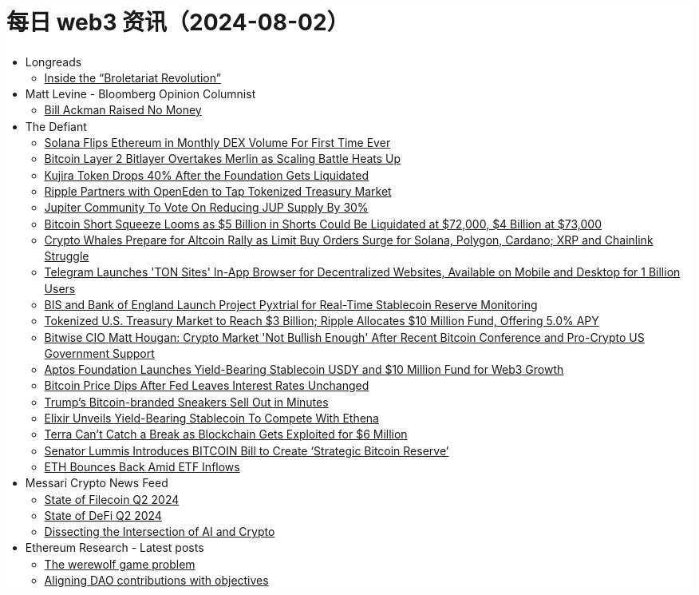 # 每日 web3 资讯（2024-08-02）

- Longreads
  - [Inside the “Broletariat Revolution”](https://longreads.com/2024/08/01/inside-the-broletariat-revolution/)
- Matt Levine - Bloomberg Opinion Columnist
  - [Bill Ackman Raised No Money](https://www.bloomberg.com/opinion/articles/2024-08-01/bill-ackman-raised-no-money)
- The Defiant
  - [Solana Flips Ethereum in Monthly DEX Volume For First Time Ever](https://thedefiant.io/news/defi/solana-flips-ethereum-in-monthly-dex-volume-for-first-time-ever)
  - [Bitcoin Layer 2 Bitlayer Overtakes Merlin as Scaling Battle Heats Up](https://thedefiant.io/news/defi/bitcoin-layer-2-bitlayer-overtakes-merlin-as-scaling-battle-heats-up)
  - [Kujira Token Drops 40% After the Foundation Gets Liquidated](https://thedefiant.io/news/markets/kujira-token-drops-40-after-the-foundation-gets-liquidated)
  - [Ripple Partners with OpenEden to Tap Tokenized Treasury Market](https://thedefiant.io/news/defi/ripple-partners-with-openeden-to-tap-tokenized-treasury-market)
  - [Jupiter Community To Vote On Reducing JUP Supply By 30%](https://thedefiant.io/news/defi/jupiter-community-to-vote-on-reducing-jup-supply-by-30)
  - [Bitcoin Short Squeeze Looms as $5 Billion in Shorts Could Be Liquidated at $72,000, $4 Billion at $73,000](https://thedefiant.io/news/markets/bitcoin-short-squeeze-looms-5-billion-shorts-liquidated-72000-4-billion-73000)
  - [Crypto Whales Prepare for Altcoin Rally as Limit Buy Orders Surge for Solana, Polygon, Cardano; XRP and Chainlink Struggle](https://thedefiant.io/news/markets/crypto-whales-prepare-altcoin-rally-limit-buy-orders-surge-solana-polygon-xrp)
  - [Telegram Launches 'TON Sites' In-App Browser for Decentralized Websites, Available on Mobile and Desktop for 1 Billion Users](https://thedefiant.io/news/nfts-and-web3/telegram-launches-ton-sites-app-browser-decentralized-websites-available-on-1)
  - [BIS and Bank of England Launch Project Pyxtrial for Real-Time Stablecoin Reserve Monitoring](https://thedefiant.io/news/regulation/bis-bank-england-launch-project-pyxtrial-real-time-stablecoin-reserve-monitoring)
  - [Tokenized U.S. Treasury Market to Reach $3 Billion; Ripple Allocates $10 Million Fund, Offering 5.0% APY](https://thedefiant.io/news/defi/tokenized-u-s-treasury-market-to-reach-3-billion-ripple-allocates-10-million-5-0)
  - [Bitwise CIO Matt Hougan: Crypto Market 'Not Bullish Enough' After Recent Bitcoin Conference and Pro-Crypto US Government Support](https://thedefiant.io/news/markets/bitwise-cio-matt-hougan-crypto-market-bullish-enough-after-recent-bitcoin-pro-us)
  - [Aptos Foundation Launches Yield-Bearing Stablecoin USDY and $10 Million Fund for Web3 Growth](https://thedefiant.io/news/defi/aptos-foundation-launches-yield-bearing-stablecoin-usdy-10-million-fund-web3)
  - [Bitcoin Price Dips After Fed Leaves Interest Rates Unchanged](https://thedefiant.io/news/markets/bitcoin-price-dips-after-fed-leaves-interest-rates-unchanged)
  - [Trump’s Bitcoin-branded Sneakers Sell Out in Minutes](https://thedefiant.io/news/people/trump-s-bitcoin-branded-sneakers-sell-out-in-minutes)
  - [Elixir Unveils Yield-Bearing Stablecoin To Compete With Ethena](https://thedefiant.io/news/defi/elixir-unveils-yield-bearing-stablecoin-to-compete-with-ethena)
  - [Terra Can’t Catch a Break as Blockchain Gets Exploited for $6 Million](https://thedefiant.io/news/defi/terra-can-t-catch-a-break-as-blockchain-gets-exploited-for-usd6-million)
  - [Senator Lummis Introduces BITCOIN Bill to Create ‘Strategic Bitcoin Reserve’](https://thedefiant.io/news/regulation/senator-lummis-introduces-bitcoin-bill-to-create-strategic-bitcoin-reserve)
  - [ETH Bounces Back Amid ETF Inflows](https://thedefiant.io/news/markets/eth-bounces-back-amid-etf-inflows)
- Messari Crypto News Feed
  - [State of Filecoin Q2 2024](https://messari.io/article/state-of-filecoin-q2-2024)
  - [State of DeFi Q2 2024](https://messari.io/article/state-of-defi-q2-2024)
  - [Dissecting the Intersection of AI and Crypto](https://messari.io/article/dissecting-the-intersection-of-ai-and-crypto)
- Ethereum Research - Latest posts
  - [The werewolf game problem](https://ethresear.ch/t/the-werewolf-game-problem/7013#post_5)
  - [Aligning DAO contributions with objectives](https://ethresear.ch/t/aligning-dao-contributions-with-objectives/20204#post_1)